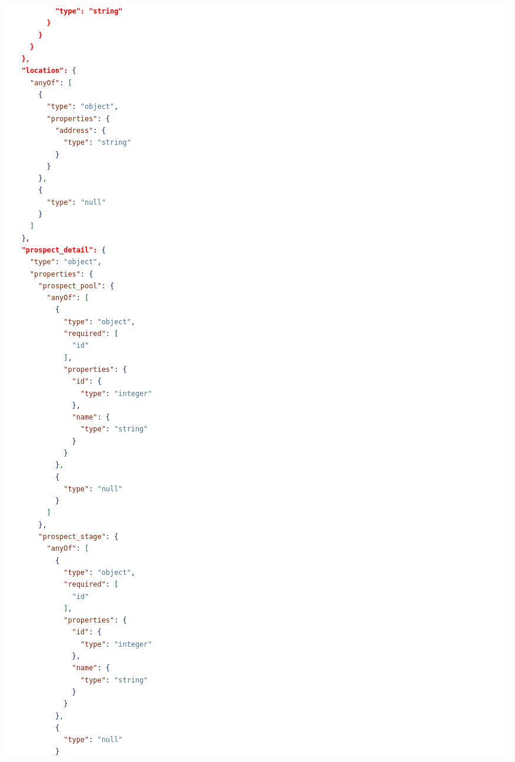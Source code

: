 ```json
            "type": "string"
          }
        }
      }
    },
    "location": {
      "anyOf": [
        {
          "type": "object",
          "properties": {
            "address": {
              "type": "string"
            }
          }
        },
        {
          "type": "null"
        }
      ]
    },
    "prospect_detail": {
      "type": "object",
      "properties": {
        "prospect_pool": {
          "anyOf": [
            {
              "type": "object",
              "required": [
                "id"
              ],
              "properties": {
                "id": {
                  "type": "integer"
                },
                "name": {
                  "type": "string"
                }
              }
            },
            {
              "type": "null"
            }
          ]
        },
        "prospect_stage": {
          "anyOf": [
            {
              "type": "object",
              "required": [
                "id"
              ],
              "properties": {
                "id": {
                  "type": "integer"
                },
                "name": {
                  "type": "string"
                }
              }
            },
            {
              "type": "null"
            }
```